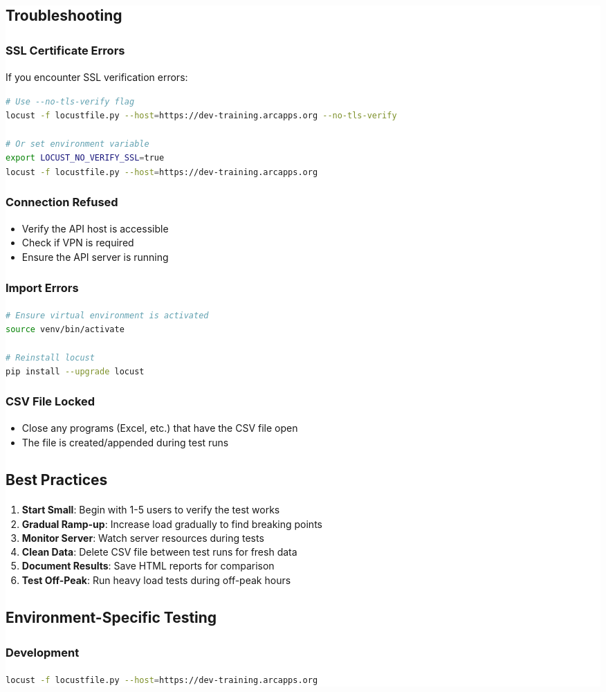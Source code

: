 ## Troubleshooting

### SSL Certificate Errors

If you encounter SSL verification errors:

```bash
# Use --no-tls-verify flag
locust -f locustfile.py --host=https://dev-training.arcapps.org --no-tls-verify

# Or set environment variable
export LOCUST_NO_VERIFY_SSL=true
locust -f locustfile.py --host=https://dev-training.arcapps.org
```

### Connection Refused

- Verify the API host is accessible
- Check if VPN is required
- Ensure the API server is running

### Import Errors

```bash
# Ensure virtual environment is activated
source venv/bin/activate

# Reinstall locust
pip install --upgrade locust
```

### CSV File Locked

- Close any programs (Excel, etc.) that have the CSV file open
- The file is created/appended during test runs

## Best Practices

1. **Start Small**: Begin with 1-5 users to verify the test works
2. **Gradual Ramp-up**: Increase load gradually to find breaking points
3. **Monitor Server**: Watch server resources during tests
4. **Clean Data**: Delete CSV file between test runs for fresh data
5. **Document Results**: Save HTML reports for comparison
6. **Test Off-Peak**: Run heavy load tests during off-peak hours

## Environment-Specific Testing

### Development
```bash
locust -f locustfile.py --host=https://dev-training.arcapps.org
```
